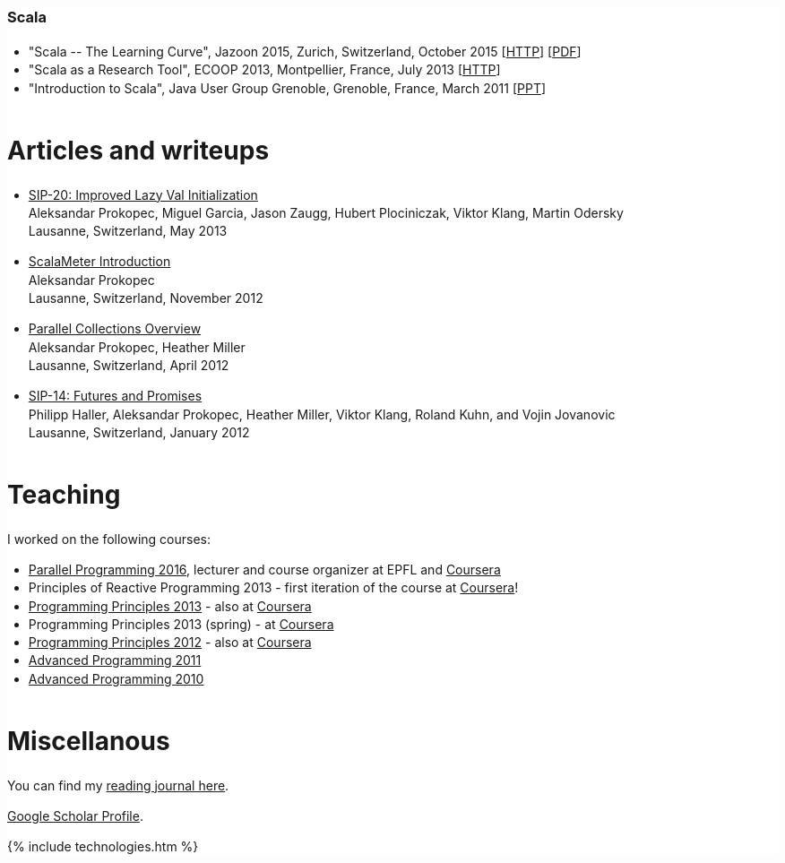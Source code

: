 
### Scala

* "Scala -- The Learning Curve", Jazoon 2015,
Zurich, Switzerland, October 2015
\[[HTTP](http://jazoon.com/wp/)\]
\[[PDF](/resources/docs/jazoon15.pdf)\]
* "Scala as a Research Tool", ECOOP 2013,
Montpellier, France, July 2013
\[[HTTP](http://www.lirmm.fr/ec-montpellier-2013/?id=158#tutorial3)\]
* "Introduction to Scala", Java User Group Grenoble,
Grenoble, France, March 2011
\[[PPT](/resources/docs/introscala.rar)\]


# <a id="articles">Articles and writeups</a>

* [SIP-20: Improved Lazy Val Initialization](http://docs.scala-lang.org/sips/pending/improved-lazy-val-initialization.html)<br/>
Aleksandar Prokopec, Miguel Garcia, Jason Zaugg, Hubert Plociniczak, Viktor Klang, Martin Odersky<br/>
Lausanne, Switzerland, May 2013

* [ScalaMeter Introduction](http://scalameter.github.io/home/gettingstarted/0.5/)<br/>
Aleksandar Prokopec<br/>
Lausanne, Switzerland, November 2012

* [Parallel Collections Overview](http://docs.scala-lang.org/overviews/parallel-collections/overview.html)<br/>
Aleksandar Prokopec, Heather Miller<br/>
Lausanne, Switzerland, April 2012

* [SIP-14: Futures and Promises](http://docs.scala-lang.org/sips/pending/futures-promises.html)<br/>
Philipp Haller, Aleksandar Prokopec, Heather Miller, Viktor Klang, Roland Kuhn, and Vojin Jovanovic<br/>
Lausanne, Switzerland, January 2012


# <a id="teaching">Teaching</a>

I worked on the following courses:

* [Parallel Programming 2016](http://coursera.org/learn/parprog1), lecturer and course organizer at EPFL and [Coursera](http://coursera.org/learn/parprog1)
* Principles of Reactive Programming 2013 - first iteration of the course at [Coursera](https://www.coursera.org/course/reactive)!
* [Programming Principles 2013](http://lamp.epfl.ch/teaching/progp) - also at [Coursera](https://www.coursera.org/course/progfun)
* Programming Principles 2013 (spring) - at [Coursera](https://www.coursera.org/course/progfun)
* [Programming Principles 2012](http://lamp.epfl.ch/teaching/progp) - also at [Coursera](https://www.coursera.org/course/progfun)
* [Advanced Programming 2011](http://lamp.epfl.ch/teaching/proga)
* [Advanced Programming 2010](http://lamp.epfl.ch/teaching/proga)


# <a id="misc">Miscellanous</a>

You can find my [reading journal here](/home/reading/).

[Google Scholar Profile](https://scholar.google.ch/citations?user=0oaksewAAAAJ&hl=en&oi=ao).

{% include technologies.htm %}

